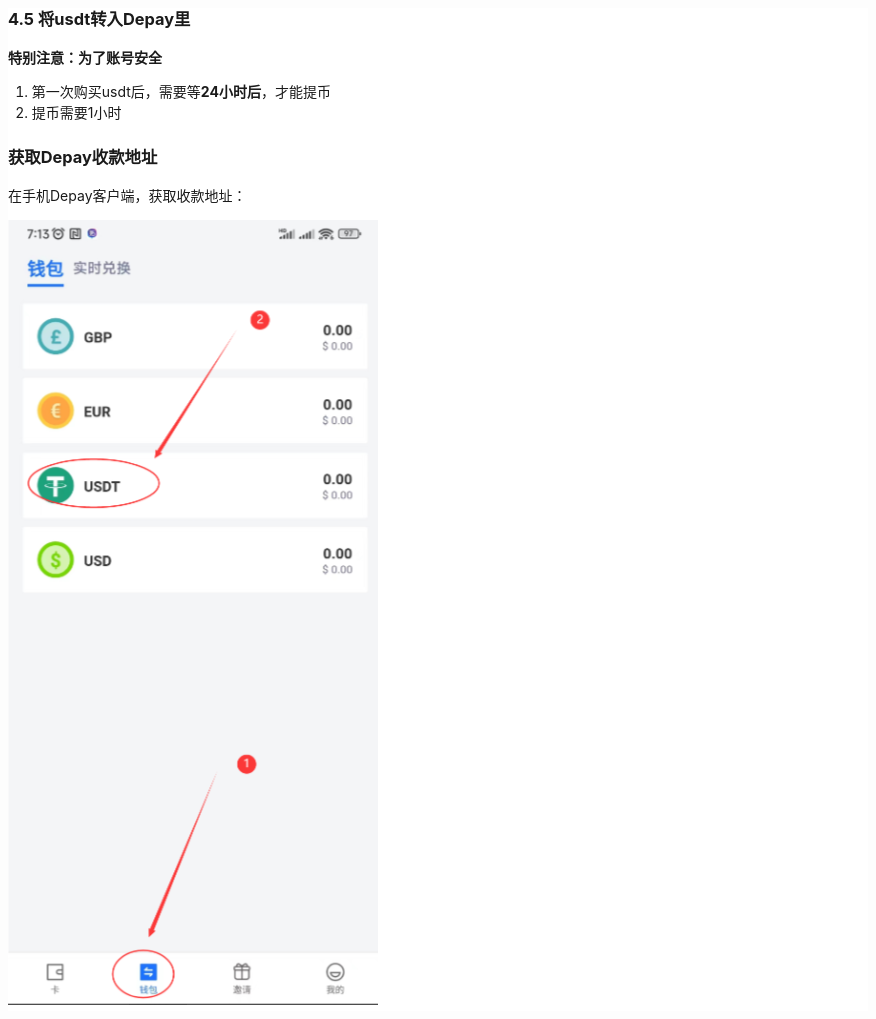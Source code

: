 ### **4.5 将usdt转入Depay里**

**特别注意：为了账号安全**

1. 第一次购买usdt后，需要等**24小时后**，才能提币
2. 提币需要1小时

### **获取Depay收款地址**

在手机Depay客户端，获取收款地址：

<img src=".\chatgpt_plus_imags\image-20230227124853774.png">
